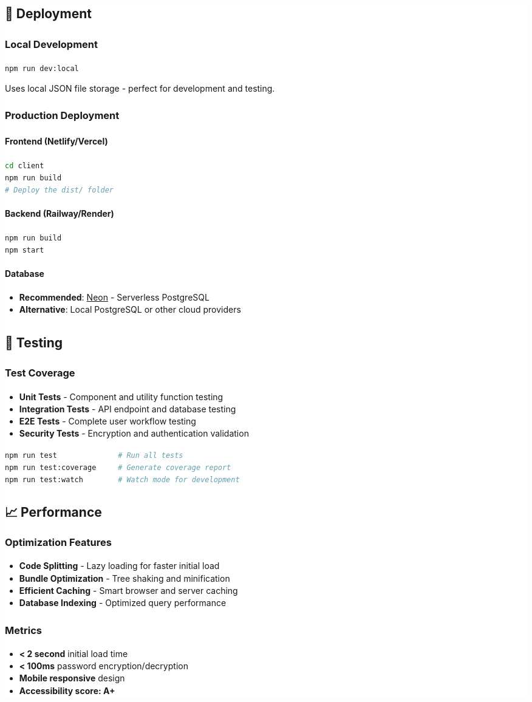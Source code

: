 ## 🚀 Deployment

### Local Development
```bash
npm run dev:local
```
Uses local JSON file storage - perfect for development and testing.

### Production Deployment

#### Frontend (Netlify/Vercel)
```bash
cd client
npm run build
# Deploy the dist/ folder
```

#### Backend (Railway/Render)
```bash
npm run build
npm start
```

#### Database
- **Recommended**: [Neon](https://neon.tech) - Serverless PostgreSQL
- **Alternative**: Local PostgreSQL or other cloud providers

## 🧪 Testing

### Test Coverage
- **Unit Tests** - Component and utility function testing
- **Integration Tests** - API endpoint and database testing
- **E2E Tests** - Complete user workflow testing
- **Security Tests** - Encryption and authentication validation

```bash
npm run test              # Run all tests
npm run test:coverage     # Generate coverage report
npm run test:watch        # Watch mode for development
```

## 📈 Performance

### Optimization Features
- **Code Splitting** - Lazy loading for faster initial load
- **Bundle Optimization** - Tree shaking and minification
- **Efficient Caching** - Smart browser and server caching
- **Database Indexing** - Optimized query performance

### Metrics
- **< 2 second** initial load time
- **< 100ms** password encryption/decryption
- **Mobile responsive** design
- **Accessibility score: A+**
